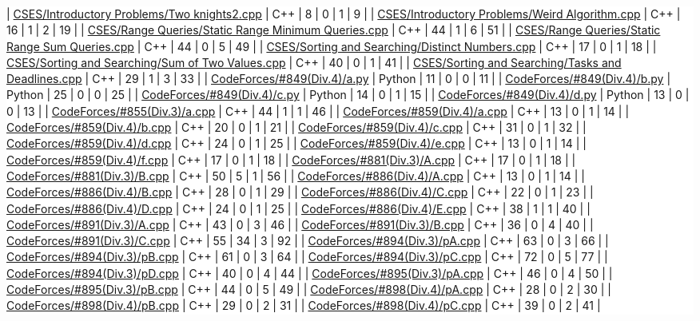 | [CSES/Introductory Problems/Two knights2.cpp](/CSES/Introductory%20Problems/Two%20knights2.cpp) | C++ | 8 | 0 | 1 | 9 |
| [CSES/Introductory Problems/Weird Algorithm.cpp](/CSES/Introductory%20Problems/Weird%20Algorithm.cpp) | C++ | 16 | 1 | 2 | 19 |
| [CSES/Range Queries/Static Range Minimum Queries.cpp](/CSES/Range%20Queries/Static%20Range%20Minimum%20Queries.cpp) | C++ | 44 | 1 | 6 | 51 |
| [CSES/Range Queries/Static Range Sum Queries.cpp](/CSES/Range%20Queries/Static%20Range%20Sum%20Queries.cpp) | C++ | 44 | 0 | 5 | 49 |
| [CSES/Sorting and Searching/Distinct Numbers.cpp](/CSES/Sorting%20and%20Searching/Distinct%20Numbers.cpp) | C++ | 17 | 0 | 1 | 18 |
| [CSES/Sorting and Searching/Sum of Two Values.cpp](/CSES/Sorting%20and%20Searching/Sum%20of%20Two%20Values.cpp) | C++ | 40 | 0 | 1 | 41 |
| [CSES/Sorting and Searching/Tasks and Deadlines.cpp](/CSES/Sorting%20and%20Searching/Tasks%20and%20Deadlines.cpp) | C++ | 29 | 1 | 3 | 33 |
| [CodeForces/#849(Div.4)/a.py](/CodeForces/#849(Div.4)/a.py) | Python | 11 | 0 | 0 | 11 |
| [CodeForces/#849(Div.4)/b.py](/CodeForces/#849(Div.4)/b.py) | Python | 25 | 0 | 0 | 25 |
| [CodeForces/#849(Div.4)/c.py](/CodeForces/#849(Div.4)/c.py) | Python | 14 | 0 | 1 | 15 |
| [CodeForces/#849(Div.4)/d.py](/CodeForces/#849(Div.4)/d.py) | Python | 13 | 0 | 0 | 13 |
| [CodeForces/#855(Div.3)/a.cpp](/CodeForces/#855(Div.3)/a.cpp) | C++ | 44 | 1 | 1 | 46 |
| [CodeForces/#859(Div.4)/a.cpp](/CodeForces/#859(Div.4)/a.cpp) | C++ | 13 | 0 | 1 | 14 |
| [CodeForces/#859(Div.4)/b.cpp](/CodeForces/#859(Div.4)/b.cpp) | C++ | 20 | 0 | 1 | 21 |
| [CodeForces/#859(Div.4)/c.cpp](/CodeForces/#859(Div.4)/c.cpp) | C++ | 31 | 0 | 1 | 32 |
| [CodeForces/#859(Div.4)/d.cpp](/CodeForces/#859(Div.4)/d.cpp) | C++ | 24 | 0 | 1 | 25 |
| [CodeForces/#859(Div.4)/e.cpp](/CodeForces/#859(Div.4)/e.cpp) | C++ | 13 | 0 | 1 | 14 |
| [CodeForces/#859(Div.4)/f.cpp](/CodeForces/#859(Div.4)/f.cpp) | C++ | 17 | 0 | 1 | 18 |
| [CodeForces/#881(Div.3)/A.cpp](/CodeForces/#881(Div.3)/A.cpp) | C++ | 17 | 0 | 1 | 18 |
| [CodeForces/#881(Div.3)/B.cpp](/CodeForces/#881(Div.3)/B.cpp) | C++ | 50 | 5 | 1 | 56 |
| [CodeForces/#886(Div.4)/A.cpp](/CodeForces/#886(Div.4)/A.cpp) | C++ | 13 | 0 | 1 | 14 |
| [CodeForces/#886(Div.4)/B.cpp](/CodeForces/#886(Div.4)/B.cpp) | C++ | 28 | 0 | 1 | 29 |
| [CodeForces/#886(Div.4)/C.cpp](/CodeForces/#886(Div.4)/C.cpp) | C++ | 22 | 0 | 1 | 23 |
| [CodeForces/#886(Div.4)/D.cpp](/CodeForces/#886(Div.4)/D.cpp) | C++ | 24 | 0 | 1 | 25 |
| [CodeForces/#886(Div.4)/E.cpp](/CodeForces/#886(Div.4)/E.cpp) | C++ | 38 | 1 | 1 | 40 |
| [CodeForces/#891(Div.3)/A.cpp](/CodeForces/#891(Div.3)/A.cpp) | C++ | 43 | 0 | 3 | 46 |
| [CodeForces/#891(Div.3)/B.cpp](/CodeForces/#891(Div.3)/B.cpp) | C++ | 36 | 0 | 4 | 40 |
| [CodeForces/#891(Div.3)/C.cpp](/CodeForces/#891(Div.3)/C.cpp) | C++ | 55 | 34 | 3 | 92 |
| [CodeForces/#894(Div.3)/pA.cpp](/CodeForces/#894(Div.3)/pA.cpp) | C++ | 63 | 0 | 3 | 66 |
| [CodeForces/#894(Div.3)/pB.cpp](/CodeForces/#894(Div.3)/pB.cpp) | C++ | 61 | 0 | 3 | 64 |
| [CodeForces/#894(Div.3)/pC.cpp](/CodeForces/#894(Div.3)/pC.cpp) | C++ | 72 | 0 | 5 | 77 |
| [CodeForces/#894(Div.3)/pD.cpp](/CodeForces/#894(Div.3)/pD.cpp) | C++ | 40 | 0 | 4 | 44 |
| [CodeForces/#895(Div.3)/pA.cpp](/CodeForces/#895(Div.3)/pA.cpp) | C++ | 46 | 0 | 4 | 50 |
| [CodeForces/#895(Div.3)/pB.cpp](/CodeForces/#895(Div.3)/pB.cpp) | C++ | 44 | 0 | 5 | 49 |
| [CodeForces/#898(Div.4)/pA.cpp](/CodeForces/#898(Div.4)/pA.cpp) | C++ | 28 | 0 | 2 | 30 |
| [CodeForces/#898(Div.4)/pB.cpp](/CodeForces/#898(Div.4)/pB.cpp) | C++ | 29 | 0 | 2 | 31 |
| [CodeForces/#898(Div.4)/pC.cpp](/CodeForces/#898(Div.4)/pC.cpp) | C++ | 39 | 0 | 2 | 41 |